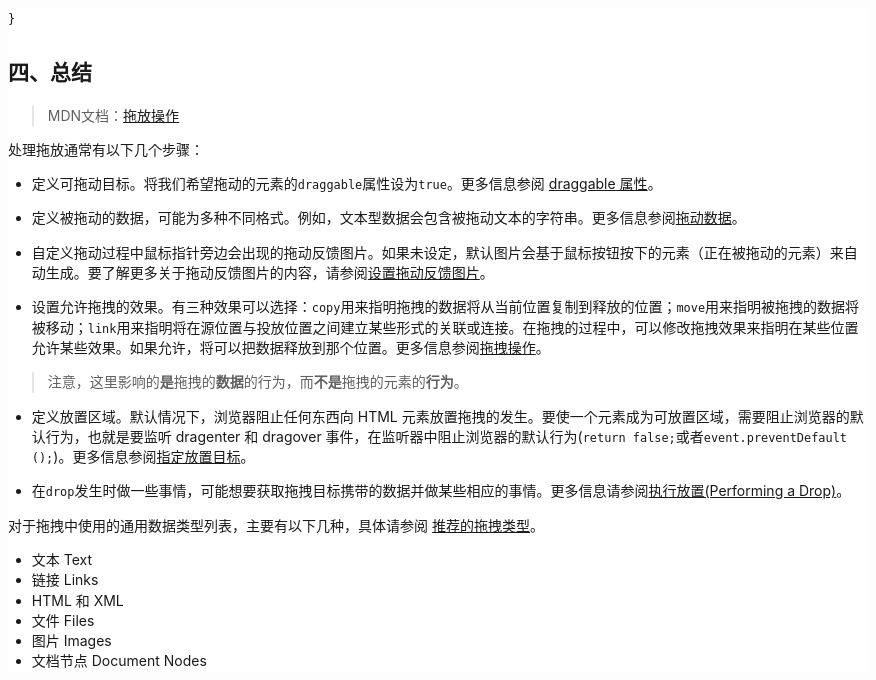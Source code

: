 ```js
}
```

## 四、总结

> MDN文档：[拖放操作](https://developer.mozilla.org/zh-CN/docs/DragDrop/Drag_and_Drop)

处理拖放通常有以下几个步骤：

- 定义可拖动目标。将我们希望拖动的元素的`draggable`属性设为`true`。更多信息参阅 [draggable 属性](https://developer.mozilla.org/zh-CN/docs/Web/Guide/HTML/Drag_operations#draggableattribute)。

- 定义被拖动的数据，可能为多种不同格式。例如，文本型数据会包含被拖动文本的字符串。更多信息参阅[拖动数据](https://developer.mozilla.org/zh-CN/docs/DragDrop/Drag_Operations#Drag_Data)。

- 自定义拖动过程中鼠标指针旁边会出现的拖动反馈图片。如果未设定，默认图片会基于鼠标按钮按下的元素（正在被拖动的元素）来自动生成。要了解更多关于拖动反馈图片的内容，请参阅[设置拖动反馈图片](https://developer.mozilla.org/zh-CN/docs/DragDrop/Drag_Operations#Setting_the_drag_feedback_image)。

- 设置允许拖拽的效果。有三种效果可以选择：`copy`用来指明拖拽的数据将从当前位置复制到释放的位置；`move`用来指明被拖拽的数据将被移动；`link`用来指明将在源位置与投放位置之间建立某些形式的关联或连接。在拖拽的过程中，可以修改拖拽效果来指明在某些位置允许某些效果。如果允许，将可以把数据释放到那个位置。更多信息参阅[拖拽操作](https://developer.mozilla.org/zh-CN/docs/DragDrop/Drag_Operations#Drag_Effects)。

> 注意，这里影响的**是**拖拽的**数据**的行为，而**不是**拖拽的元素的**行为**。

- 定义放置区域。默认情况下，浏览器阻止任何东西向 HTML 元素放置拖拽的发生。要使一个元素成为可放置区域，需要阻止浏览器的默认行为，也就是要监听 dragenter 和 dragover 事件，在监听器中阻止浏览器的默认行为(`return false;`或者`event.preventDefault();`)。更多信息参阅[指定放置目标](https://developer.mozilla.org/zh-CN/docs/DragDrop/Drag_Operations#droptargets)。

- 在`drop`发生时做一些事情，可能想要获取拖拽目标携带的数据并做某些相应的事情。更多信息请参阅[执行放置(Performing a Drop)](https://developer.mozilla.org/zh-CN/docs/Web/Guide/HTML/Drag_operations#drop)。

对于拖拽中使用的通用数据类型列表，主要有以下几种，具体请参阅 [推荐的拖拽类型](https://developer.mozilla.org/zh-CN/docs/DragDrop/Recommended_Drag_Types)。

- 文本 Text
- 链接 Links
- HTML 和 XML
- 文件 Files
- 图片 Images
- 文档节点 Document Nodes


